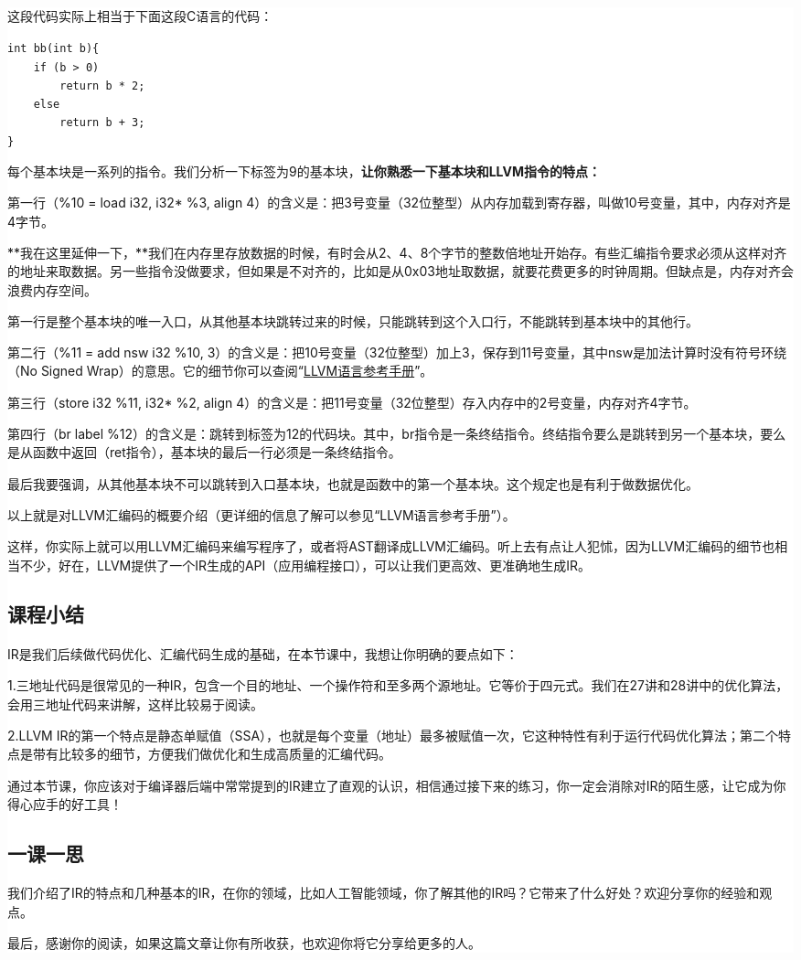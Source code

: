 这段代码实际上相当于下面这段C语言的代码：

```
int bb(int b){
    if (b > 0)
        return b * 2;
    else
        return b + 3;
}
```

每个基本块是一系列的指令。我们分析一下标签为9的基本块，**让你熟悉一下基本块和LLVM指令的特点：**

第一行（%10 = load i32, i32\* %3, align 4）的含义是：把3号变量（32位整型）从内存加载到寄存器，叫做10号变量，其中，内存对齐是4字节。

**我在这里延伸一下，**我们在内存里存放数据的时候，有时会从2、4、8个字节的整数倍地址开始存。有些汇编指令要求必须从这样对齐的地址来取数据。另一些指令没做要求，但如果是不对齐的，比如是从0x03地址取数据，就要花费更多的时钟周期。但缺点是，内存对齐会浪费内存空间。

第一行是整个基本块的唯一入口，从其他基本块跳转过来的时候，只能跳转到这个入口行，不能跳转到基本块中的其他行。

第二行（%11 = add nsw i32 %10, 3）的含义是：把10号变量（32位整型）加上3，保存到11号变量，其中nsw是加法计算时没有符号环绕（No Signed Wrap）的意思。它的细节你可以查阅“[LLVM语言参考手册](<http://llvm.org/docs/LangRef.html>)”。

第三行（store i32 %11, i32\* %2, align 4）的含义是：把11号变量（32位整型）存入内存中的2号变量，内存对齐4字节。

第四行（br label %12）的含义是：跳转到标签为12的代码块。其中，br指令是一条终结指令。终结指令要么是跳转到另一个基本块，要么是从函数中返回（ret指令），基本块的最后一行必须是一条终结指令。

最后我要强调，从其他基本块不可以跳转到入口基本块，也就是函数中的第一个基本块。这个规定也是有利于做数据优化。

以上就是对LLVM汇编码的概要介绍（更详细的信息了解可以参见“LLVM语言参考手册”）。

这样，你实际上就可以用LLVM汇编码来编写程序了，或者将AST翻译成LLVM汇编码。听上去有点让人犯怵，因为LLVM汇编码的细节也相当不少，好在，LLVM提供了一个IR生成的API（应用编程接口），可以让我们更高效、更准确地生成IR。

## 课程小结

IR是我们后续做代码优化、汇编代码生成的基础，在本节课中，我想让你明确的要点如下：

1\.三地址代码是很常见的一种IR，包含一个目的地址、一个操作符和至多两个源地址。它等价于四元式。我们在27讲和28讲中的优化算法，会用三地址代码来讲解，这样比较易于阅读。

2\.LLVM IR的第一个特点是静态单赋值（SSA），也就是每个变量（地址）最多被赋值一次，它这种特性有利于运行代码优化算法；第二个特点是带有比较多的细节，方便我们做优化和生成高质量的汇编代码。

通过本节课，你应该对于编译器后端中常常提到的IR建立了直观的认识，相信通过接下来的练习，你一定会消除对IR的陌生感，让它成为你得心应手的好工具！

## 一课一思

我们介绍了IR的特点和几种基本的IR，在你的领域，比如人工智能领域，你了解其他的IR吗？它带来了什么好处？欢迎分享你的经验和观点。

最后，感谢你的阅读，如果这篇文章让你有所收获，也欢迎你将它分享给更多的人。



